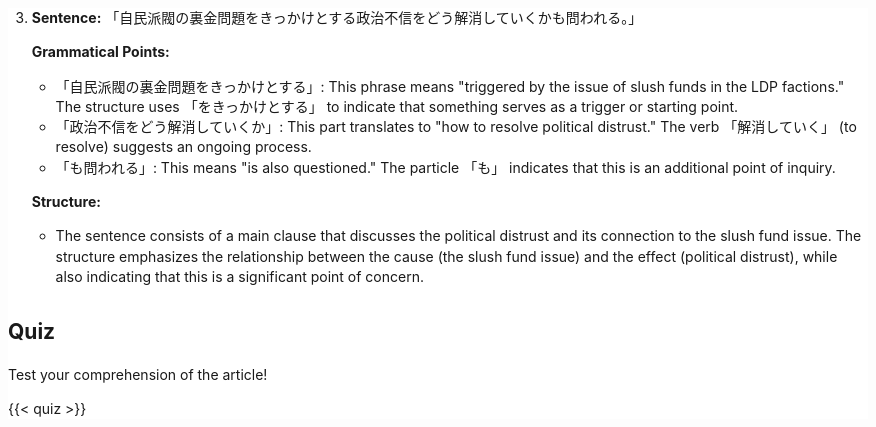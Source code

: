 3. **Sentence:** 「自民派閥の裏金問題をきっかけとする政治不信をどう解消していくかも問われる。」

   **Grammatical Points:**
   - 「自民派閥の裏金問題をきっかけとする」: This phrase means "triggered by the issue of slush funds in the LDP factions." The structure uses 「をきっかけとする」 to indicate that something serves as a trigger or starting point.
   - 「政治不信をどう解消していくか」: This part translates to "how to resolve political distrust." The verb 「解消していく」 (to resolve) suggests an ongoing process.
   - 「も問われる」: This means "is also questioned." The particle 「も」 indicates that this is an additional point of inquiry.

   **Structure:**
   - The sentence consists of a main clause that discusses the political distrust and its connection to the slush fund issue. The structure emphasizes the relationship between the cause (the slush fund issue) and the effect (political distrust), while also indicating that this is a significant point of concern.

## Quiz

Test your comprehension of the article!

{{< quiz >}}